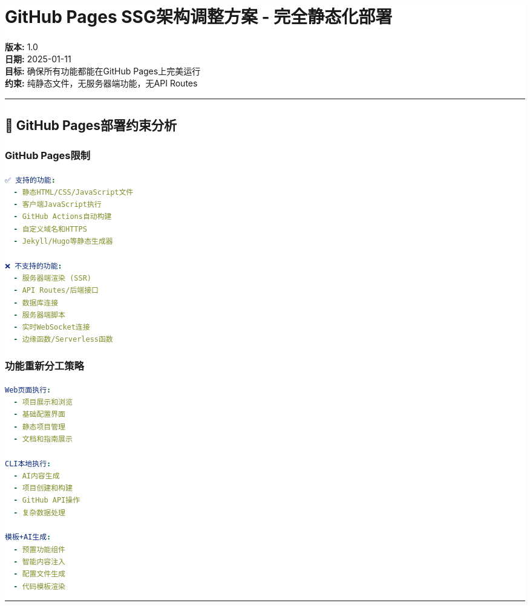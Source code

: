 # GitHub Pages SSG架构调整方案 - 完全静态化部署

**版本:** 1.0  
**日期:** 2025-01-11  
**目标:** 确保所有功能都能在GitHub Pages上完美运行  
**约束:** 纯静态文件，无服务器端功能，无API Routes

---

## 🎯 **GitHub Pages部署约束分析**

### **GitHub Pages限制**
```yaml
✅ 支持的功能:
  - 静态HTML/CSS/JavaScript文件
  - 客户端JavaScript执行
  - GitHub Actions自动构建
  - 自定义域名和HTTPS
  - Jekyll/Hugo等静态生成器

❌ 不支持的功能:
  - 服务器端渲染 (SSR)
  - API Routes/后端接口
  - 数据库连接
  - 服务器端脚本
  - 实时WebSocket连接
  - 边缘函数/Serverless函数
```

### **功能重新分工策略**
```yaml
Web页面执行:
  - 项目展示和浏览
  - 基础配置界面
  - 静态项目管理
  - 文档和指南展示

CLI本地执行:
  - AI内容生成
  - 项目创建和构建
  - GitHub API操作
  - 复杂数据处理

模板+AI生成:
  - 预置功能组件
  - 智能内容注入
  - 配置文件生成
  - 代码模板渲染
```

---